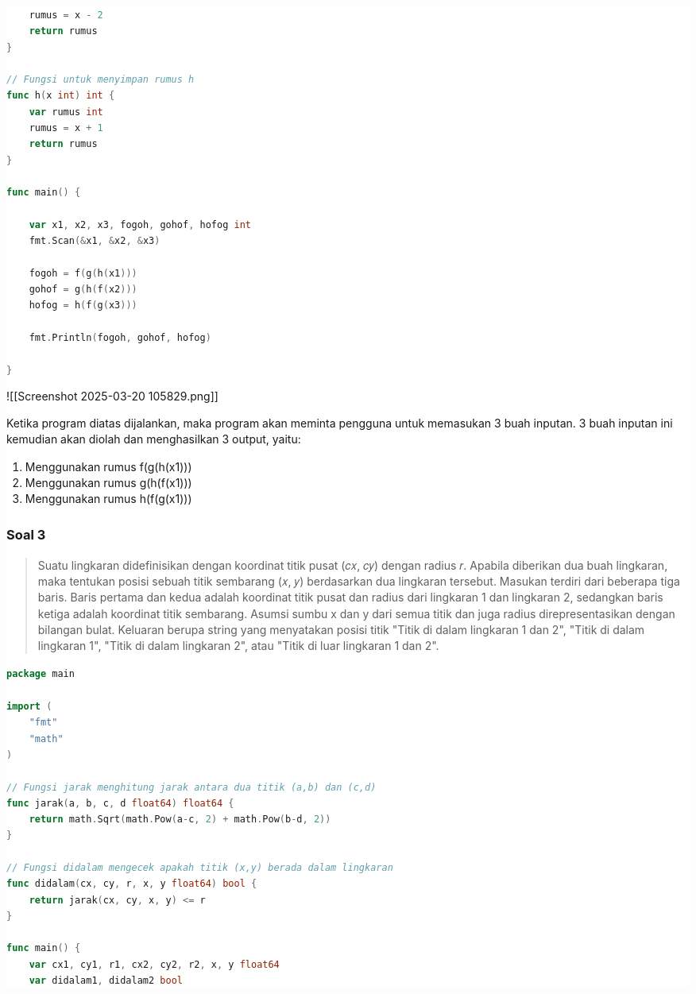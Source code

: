 ```go
	rumus = x - 2
	return rumus
}

// Fungsi untuk menyimpan rumus h
func h(x int) int {
	var rumus int
	rumus = x + 1
	return rumus
}

func main() {

	var x1, x2, x3, fogoh, gohof, hofog int
	fmt.Scan(&x1, &x2, &x3)

	fogoh = f(g(h(x1)))
	gohof = g(h(f(x2)))
	hofog = h(f(g(x3)))

	fmt.Println(fogoh, gohof, hofog)

}
```
![[Screenshot 2025-03-20 105829.png]]

Ketika program diatas dijalankan, maka program akan meminta pengguna untuk memasukan 3 buah inputan. 3 buah inputan ini kemudian akan diolah dan menghasilkan 3 output, yaitu:
1. Menggunakan rumus f(g(h(x1)))
2. Menggunakan rumus g(h(f(x1)))
3. Menggunakan rumus h(f(g(x1)))



### Soal 3
>Suatu lingkaran didefinisikan dengan koordinat titik pusat (𝑐𝑥, 𝑐𝑦) dengan radius 𝑟. Apabila diberikan dua buah lingkaran, maka tentukan posisi sebuah titik sembarang (𝑥, 𝑦) berdasarkan dua lingkaran tersebut. Masukan terdiri dari beberapa tiga baris. Baris pertama dan kedua adalah koordinat titik pusat dan radius dari lingkaran 1 dan lingkaran 2, sedangkan baris ketiga adalah koordinat titik sembarang. Asumsi sumbu x dan y dari semua titik dan juga radius direpresentasikan dengan bilangan bulat. Keluaran berupa string yang menyatakan posisi titik "Titik di dalam lingkaran 1 dan 2", "Titik di dalam lingkaran 1", "Titik di dalam lingkaran 2", atau "Titik di luar lingkaran 1 dan 2".

```go
package main

import (
	"fmt"
	"math"
)

// Fungsi jarak menghitung jarak antara dua titik (a,b) dan (c,d)
func jarak(a, b, c, d float64) float64 {
	return math.Sqrt(math.Pow(a-c, 2) + math.Pow(b-d, 2))
}

// Fungsi didalam mengecek apakah titik (x,y) berada dalam lingkaran
func didalam(cx, cy, r, x, y float64) bool {
	return jarak(cx, cy, x, y) <= r
}

func main() {
	var cx1, cy1, r1, cx2, cy2, r2, x, y float64
	var didalam1, didalam2 bool
```